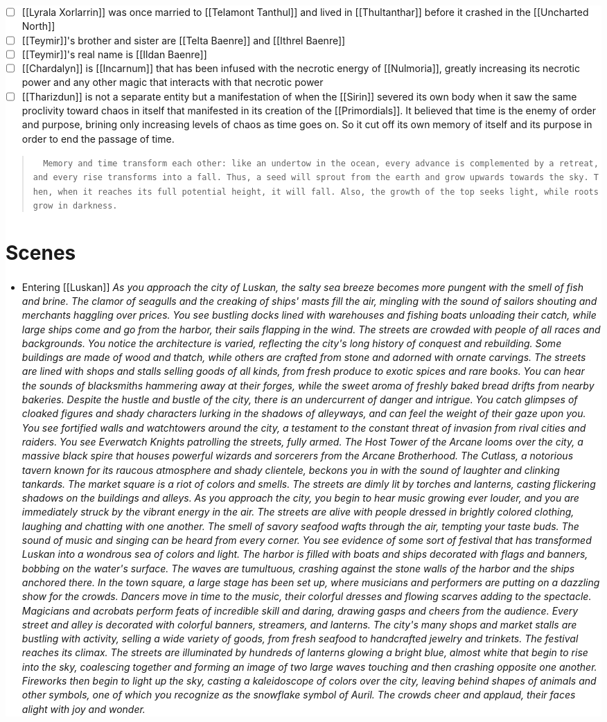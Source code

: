 - [ ] [[Lyrala Xorlarrin]] was once married to [[Telamont Tanthul]] and lived in [[Thultanthar]] before it crashed in the [[Uncharted North]]
- [ ] [[Teymir]]'s brother and sister are [[Telta Baenre]] and [[Ithrel Baenre]]
- [ ] [[Teymir]]'s real name is [[Ildan Baenre]]
- [ ] [[Chardalyn]] is [[Incarnum]] that has been infused with the necrotic energy of [[Nulmoria]], greatly increasing its necrotic power and any other magic that interacts with that necrotic power
- [ ] [[Tharizdun]] is not a separate entity but a manifestation of when the [[Sirin]] severed its own body when it saw the same proclivity toward chaos in itself that manifested in its creation of the [[Primordials]]. It believed that time is the enemy of order and purpose, brining only increasing levels of chaos as time goes on. So it cut off its own memory of itself and its purpose in order to end the passage of time.
> 		Memory and time transform each other: like an undertow in the ocean, every advance is complemented by a retreat, and every rise transforms into a fall. Thus, a seed will sprout from the earth and grow upwards towards the sky. Then, when it reaches its full potential height, it will fall. Also, the growth of the top seeks light, while roots grow in darkness.
# Scenes
- Entering [[Luskan]]
	*As you approach the city of Luskan, the salty sea breeze becomes more pungent with the smell of fish and brine. The clamor of seagulls and the creaking of ships' masts fill the air, mingling with the sound of sailors shouting and merchants haggling over prices. You see bustling docks lined with warehouses and fishing boats unloading their catch, while large ships come and go from the harbor, their sails flapping in the wind. The streets are crowded with people of all races and backgrounds.
	You notice the architecture is varied, reflecting the city's long history of conquest and rebuilding. Some buildings are made of wood and thatch, while others are crafted from stone and adorned with ornate carvings. The streets are lined with shops and stalls selling goods of all kinds, from fresh produce to exotic spices and rare books. You can hear the sounds of blacksmiths hammering away at their forges, while the sweet aroma of freshly baked bread drifts from nearby bakeries.
	Despite the hustle and bustle of the city, there is an undercurrent of danger and intrigue. You catch glimpses of cloaked figures and shady characters lurking in the shadows of alleyways, and can feel the weight of their gaze upon you. You see fortified walls and watchtowers around the city, a testament to the constant threat of invasion from rival cities and raiders. You see Everwatch Knights patrolling the streets, fully armed.
	The Host Tower of the Arcane looms over the city, a massive black spire that houses powerful wizards and sorcerers from the Arcane Brotherhood. The Cutlass, a notorious tavern known for its raucous atmosphere and shady clientele, beckons you in with the sound of laughter and clinking tankards. The market square is a riot of colors and smells.
	The streets are dimly lit by torches and lanterns, casting flickering shadows on the buildings and alleys.
	As you approach the city, you begin to hear music growing ever louder, and you are immediately struck by the vibrant energy in the air. The streets are alive with people dressed in brightly colored clothing, laughing and chatting with one another. The smell of savory seafood wafts through the air, tempting your taste buds. The sound of music and singing can be heard from every corner. You see evidence of some sort of festival that has transformed Luskan into a wondrous sea of colors and light. The harbor is filled with boats and ships decorated with flags and banners, bobbing on the water's surface. The waves are tumultuous, crashing against the stone walls of the harbor and the ships anchored there. 
	In the town square, a large stage has been set up, where musicians and performers are putting on a dazzling show for the crowds. Dancers move in time to the music, their colorful dresses and flowing scarves adding to the spectacle. Magicians and acrobats perform feats of incredible skill and daring, drawing gasps and cheers from the audience.
	Every street and alley is decorated with colorful banners, streamers, and lanterns. The city's many shops and market stalls are bustling with activity, selling a wide variety of goods, from fresh seafood to handcrafted jewelry and trinkets.
	The festival reaches its climax. The streets are illuminated by hundreds of lanterns glowing a bright blue, almost white that begin to rise into the sky, coalescing together and forming an image of two large waves touching and then crashing opposite one another. Fireworks then begin to light up the sky, casting a kaleidoscope of colors over the city, leaving behind shapes of animals and other symbols, one of which you recognize as the snowflake symbol of Auril. The crowds cheer and applaud, their faces alight with joy and wonder.* 
